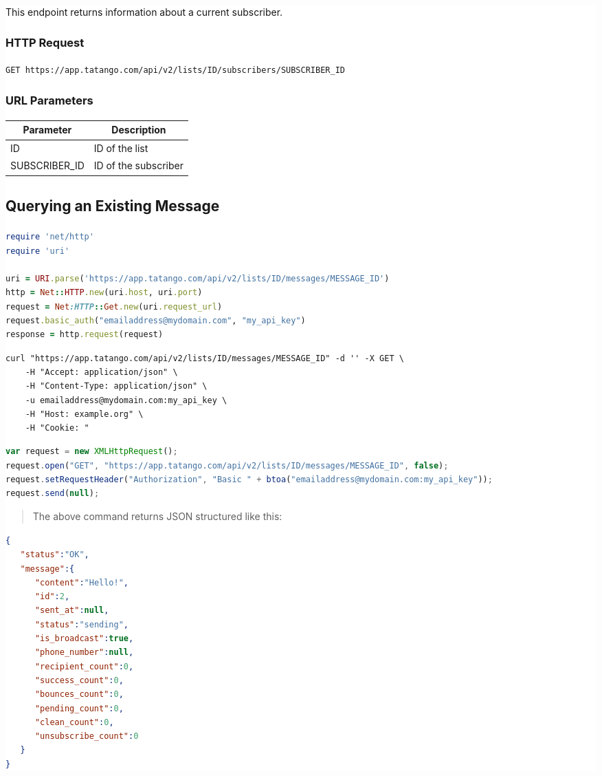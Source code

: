 This endpoint returns information about a current subscriber.

### HTTP Request

`GET https://app.tatango.com/api/v2/lists/ID/subscribers/SUBSCRIBER_ID`

### URL Parameters

Parameter | Description
--------- | -----------
ID | ID of the list
SUBSCRIBER_ID | ID of the subscriber

## Querying an Existing Message

```ruby
require 'net/http'
require 'uri'

uri = URI.parse('https://app.tatango.com/api/v2/lists/ID/messages/MESSAGE_ID')
http = Net::HTTP.new(uri.host, uri.port)
request = Net:HTTP::Get.new(uri.request_url)
request.basic_auth("emailaddress@mydomain.com", "my_api_key")
response = http.request(request)
```

```shell
curl "https://app.tatango.com/api/v2/lists/ID/messages/MESSAGE_ID" -d '' -X GET \
	-H "Accept: application/json" \
	-H "Content-Type: application/json" \
	-u emailaddress@mydomain.com:my_api_key \
	-H "Host: example.org" \
	-H "Cookie: "
```

```javascript
var request = new XMLHttpRequest();
request.open("GET", "https://app.tatango.com/api/v2/lists/ID/messages/MESSAGE_ID", false);
request.setRequestHeader("Authorization", "Basic " + btoa("emailaddress@mydomain.com:my_api_key"));
request.send(null);
```

> The above command returns JSON structured like this:

```json
{
   "status":"OK",
   "message":{
      "content":"Hello!",
      "id":2,
      "sent_at":null,
      "status":"sending",
      "is_broadcast":true,
      "phone_number":null,
      "recipient_count":0,
      "success_count":0,
      "bounces_count":0,
      "pending_count":0,
      "clean_count":0,
      "unsubscribe_count":0
   }
}
```
